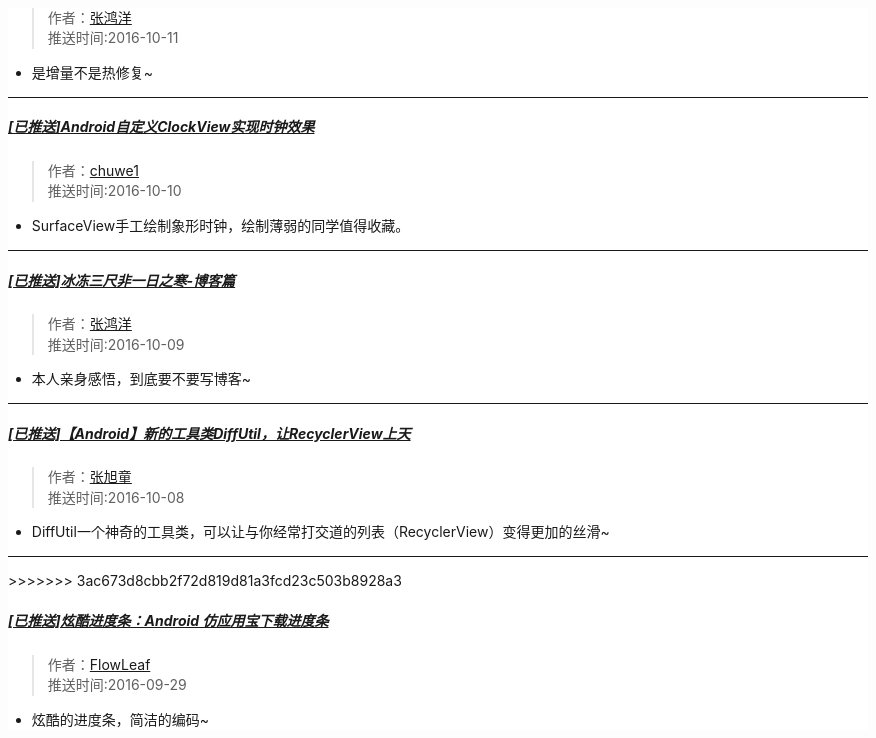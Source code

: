 >作者：[张鸿洋](http://blog.csdn.net/lmj623565791)<br/>
>推送时间:2016-10-11

* 是增量不是热修复~

<hr/>

##### [[已推送]Android自定义ClockView实现时钟效果 ](http://mp.weixin.qq.com/s?__biz=MzAxMTI4MTkwNQ==&mid=2650821199&idx=1&sn=11b5674ccd0cada58d81eb929d8ddb51&chksm=80b786d1b7c00fc7425168299359961dada58004e7c50191f96f273163d88953a11d8ebd2bdb&scene=4#wechat_redirect)

>作者：[chuwe1](http://www.jianshu.com/users/a45d19d680af/)<br/>
>推送时间:2016-10-10

* SurfaceView手工绘制象形时钟，绘制薄弱的同学值得收藏。

<hr/>

##### [[已推送]冰冻三尺非一日之寒-博客篇 ](http://mp.weixin.qq.com/s?__biz=MzAxMTI4MTkwNQ==&mid=2650821177&idx=1&sn=b0f58bbcb9338b85578e4b2fddb87d62&chksm=80b786a7b7c00fb1ab2bcd19bfd1494c4add73eefc829640232b0615d5f81cab2da3ddfcec42&scene=4#wechat_redirect)

>作者：[张鸿洋](http://blog.csdn.net/lmj623565791)<br/>
>推送时间:2016-10-09

* 本人亲身感悟，到底要不要写博客~

<hr/>

##### [[已推送]【Android】新的工具类DiffUtil，让RecyclerView上天 ](http://mp.weixin.qq.com/s?__biz=MzAxMTI4MTkwNQ==&mid=2650821170&idx=1&sn=500ba9c6f208a11d129a21d1594363c4&chksm=80b786acb7c00fba95e4fc2bc687d649d50a9bca8d819e74e3bfdfd2dbc0d6abc832825b193d&scene=4#wechat_redirect)

>作者：[张旭童](http://blog.csdn.net/zxt0601/)<br/>
>推送时间:2016-10-08

* DiffUtil一个神奇的工具类，可以让与你经常打交道的列表（RecyclerView）变得更加的丝滑~

<hr/>
>>>>>>> 3ac673d8cbb2f72d819d81a3fcd23c503b8928a3

##### [[已推送]炫酷进度条：Android 仿应用宝下载进度条 ](http://mp.weixin.qq.com/s?__biz=MzAxMTI4MTkwNQ==&mid=2650821128&idx=1&sn=a23248ae0b11c9dc05877de8ff66846c&chksm=80b78696b7c00f8082156e216b3fc795c8afd337968aa2d92e13379c1d288d8c96d617c64925&scene=4#wechat_redirect)

>作者：[FlowLeaf](http://blog.csdn.net/u011102153)<br/>
>推送时间:2016-09-29

* 炫酷的进度条，简洁的编码~
